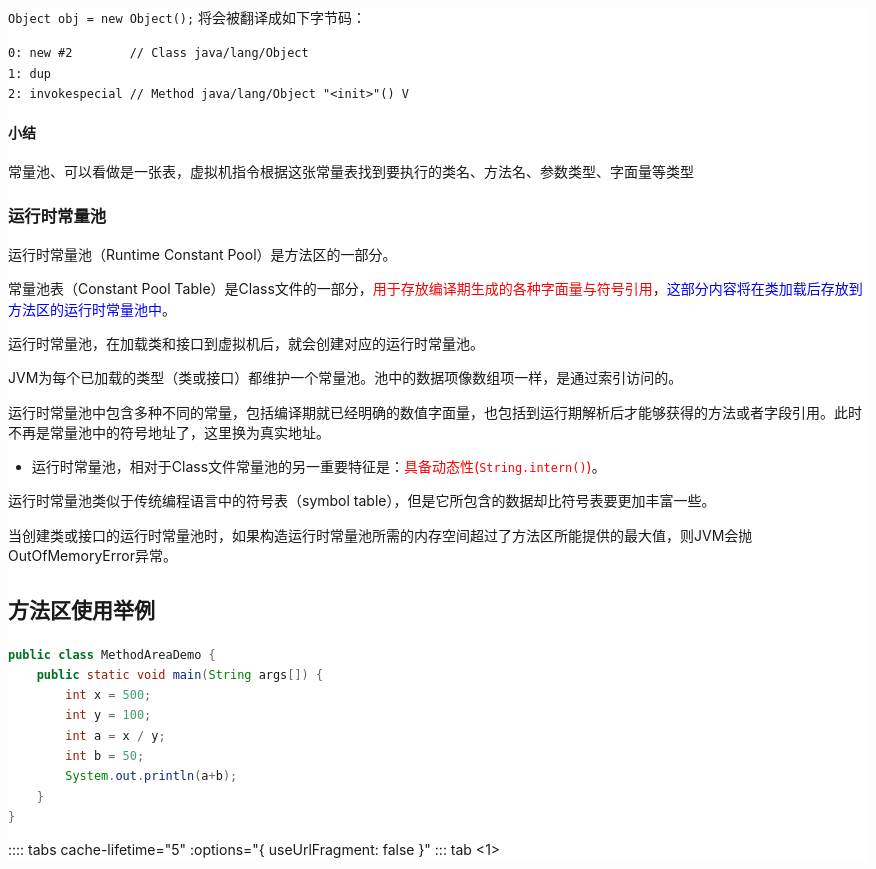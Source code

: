 `Object obj = new Object();` 将会被翻译成如下字节码：

```
0: new #2        // Class java/lang/Object
1: dup
2: invokespecial // Method java/lang/Object "<init>"() V
```

#### 小结

常量池、可以看做是一张表，虚拟机指令根据这张常量表找到要执行的类名、方法名、参数类型、字面量等类型

### 运行时常量池

运行时常量池（Runtime Constant Pool）是方法区的一部分。

常量池表（Constant Pool Table）是Class文件的一部分，<span style="color:red">用于存放编译期生成的各种字面量与符号引用</span>，<span style="color:blue">这部分内容将在类加载后存放到方法区的运行时常量池中</span>。

运行时常量池，在加载类和接口到虚拟机后，就会创建对应的运行时常量池。

JVM为每个已加载的类型（类或接口）都维护一个常量池。池中的数据项像数组项一样，是通过索引访问的。

运行时常量池中包含多种不同的常量，包括编译期就已经明确的数值字面量，也包括到运行期解析后才能够获得的方法或者字段引用。此时不再是常量池中的符号地址了，这里换为真实地址。

- 运行时常量池，相对于Class文件常量池的另一重要特征是：<span style="color:red">具备动态性(`String.intern()`)</span>。

运行时常量池类似于传统编程语言中的符号表（symbol table），但是它所包含的数据却比符号表要更加丰富一些。

当创建类或接口的运行时常量池时，如果构造运行时常量池所需的内存空间超过了方法区所能提供的最大值，则JVM会抛OutOfMemoryError异常。

## 方法区使用举例

```java
public class MethodAreaDemo {
    public static void main(String args[]) {
        int x = 500;
        int y = 100;
        int a = x / y;
        int b = 50;
        System.out.println(a+b);
    }
}
```

:::: tabs cache-lifetime="5" :options="{ useUrlFragment: false }"
::: tab <1>
